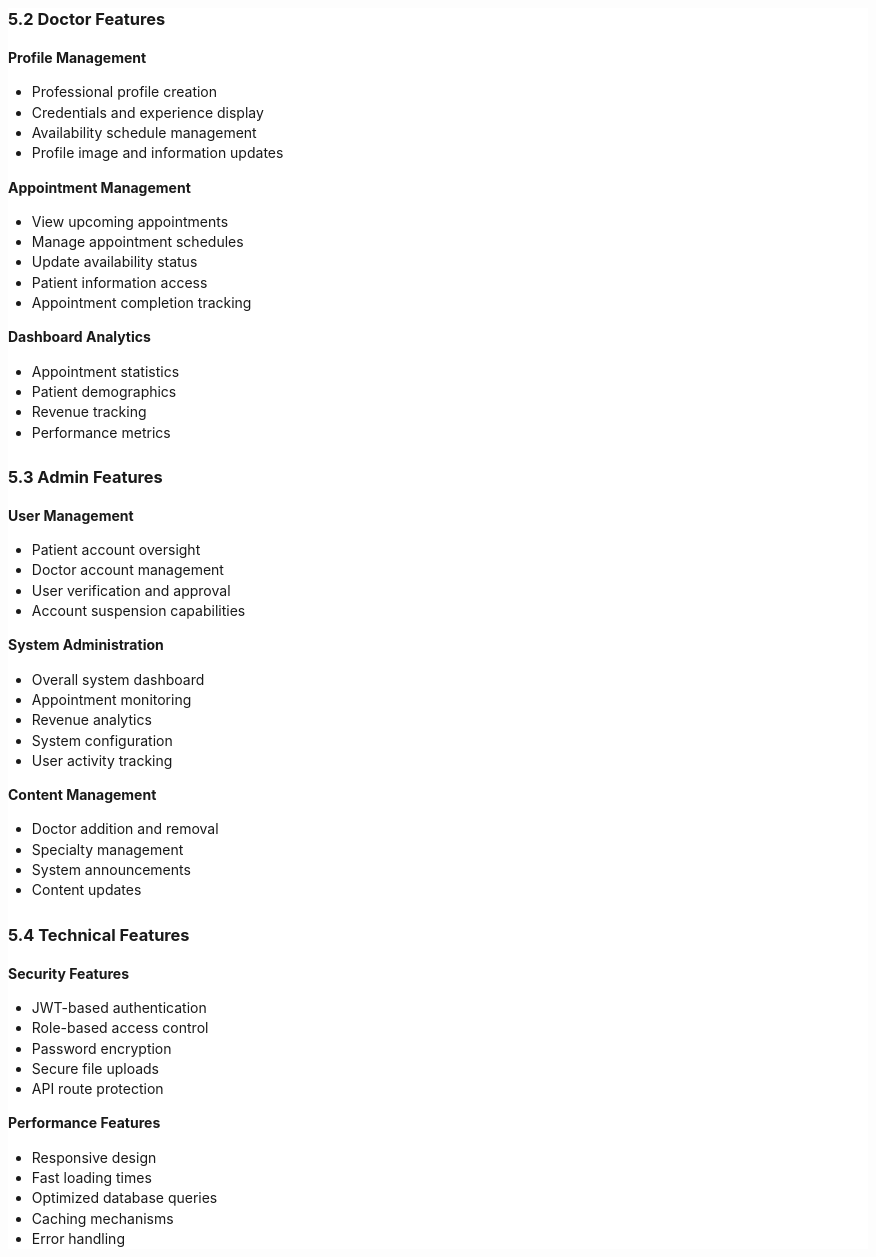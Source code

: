 ### 5.2 Doctor Features

**Profile Management**
- Professional profile creation
- Credentials and experience display
- Availability schedule management
- Profile image and information updates

**Appointment Management**
- View upcoming appointments
- Manage appointment schedules
- Update availability status
- Patient information access
- Appointment completion tracking

**Dashboard Analytics**
- Appointment statistics
- Patient demographics
- Revenue tracking
- Performance metrics

### 5.3 Admin Features

**User Management**
- Patient account oversight
- Doctor account management
- User verification and approval
- Account suspension capabilities

**System Administration**
- Overall system dashboard
- Appointment monitoring
- Revenue analytics
- System configuration
- User activity tracking

**Content Management**
- Doctor addition and removal
- Specialty management
- System announcements
- Content updates

### 5.4 Technical Features

**Security Features**
- JWT-based authentication
- Role-based access control
- Password encryption
- Secure file uploads
- API route protection

**Performance Features**
- Responsive design
- Fast loading times
- Optimized database queries
- Caching mechanisms
- Error handling
